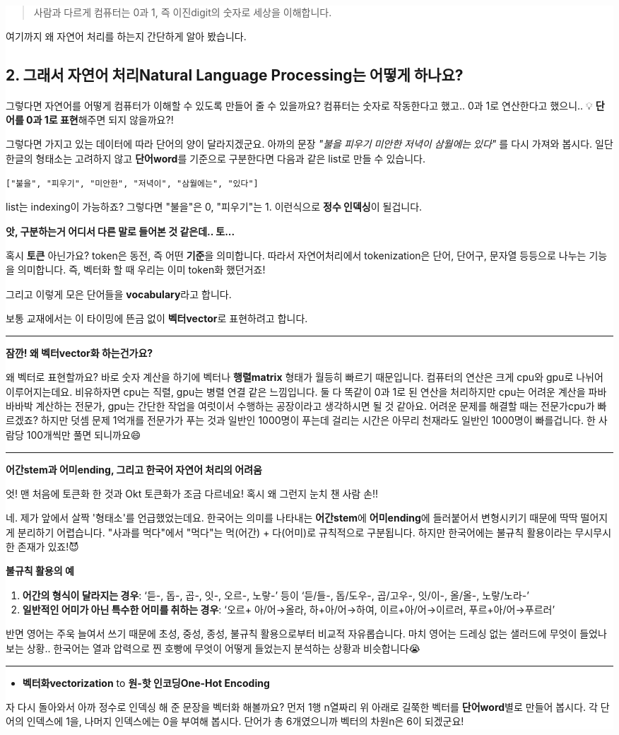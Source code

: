> 사람과 다르게 컴퓨터는 0과 1, 즉 이진digit의 숫자로 세상을 이해합니다.

여기까지 왜 자연어 처리를 하는지 간단하게 알아 봤습니다.



## 2. 그래서 자연어 처리Natural Language Processing는 어떻게 하나요?

그렇다면 자연어를 어떻게 컴퓨터가 이해할 수 있도록 만들어 줄 수 있을까요? 컴퓨터는 숫자로 작동한다고 했고.. 0과 1로 연산한다고 했으니.. 💡 **단어를 0과 1로 표현**해주면 되지 않을까요?!

그렇다면 가지고 있는 데이터에 따라 단어의 양이 달라지겠군요. 아까의 문장 *"불을 피우기 미안한 저녁이 삼월에는 있다"* 를 다시 가져와 봅시다. 일단 한글의 형태소는 고려하지 않고 **단어word**를 기준으로 구분한다면 다음과 같은 list로 만들 수 있습니다.

`["불을", "피우기", "미안한", "저녁이", "삼월에는", "있다"]`

list는 indexing이 가능하죠? 그렇다면 "불을"은 0, "피우기"는 1. 이런식으로 **정수 인덱싱**이 될겁니다.

**앗, 구분하는거 어디서 다른 말로 들어본 것 같은데.. 토...**

혹시 **토큰** 아닌가요? token은 동전, 즉 어떤 **기준**을 의미합니다. 따라서 자연어처리에서 tokenization은 단어, 단어구, 문자열 등등으로 나누는 기능을 의미합니다. 즉, 벡터화 할 때 우리는 이미 token화 했던거죠! 

그리고 이렇게 모은 단어들을 **vocabulary**라고 합니다.



보통 교재에서는 이 타이밍에 뜬금 없이 **벡터vector**로 표현하려고 합니다.

---

**잠깐! 왜 벡터vector화 하는건가요?**

왜 벡터로 표현할까요? 바로 숫자 계산을 하기에 벡터나 **행렬matrix** 형태가 월등히 빠르기 때문입니다. 컴퓨터의 연산은 크게 cpu와 gpu로 나뉘어 이루어지는데요. 비유하자면 cpu는 직렬, gpu는 병렬 연결 같은 느낌입니다. 둘 다 똑같이 0과 1로 된 연산을 처리하지만 cpu는 어려운 계산을 파바바바박 계산하는 전문가, gpu는 간단한 작업을 여럿이서 수행하는 공장이라고 생각하시면 될 것 같아요. 어려운 문제를 해결할 때는 전문가cpu가 빠르겠죠? 하지만 덧셈 문제 1억개를 전문가가 푸는 것과 일반인 1000명이 푸는데 걸리는 시간은 아무리 천재라도 일반인 1000명이 빠를겁니다. 한 사람당 100개씩만 풀면 되니까요😄

---

**어간stem과 어미ending, 그리고 한국어 자연어 처리의 어려움**

엇! 맨 처음에 토큰화 한 것과 Okt 토큰화가 조금 다르네요! 혹시 왜 그런지 눈치 챈 사람 손!!

네. 제가 앞에서 살짝 '형태소'를 언급했었는데요. 한국어는 의미를 나타내는 **어간stem**에 **어미ending**에 들러붙어서 변형시키기 때문에 딱딱 떨어지게 분리하기 어렵습니다. "사과를 먹다"에서 "먹다"는 먹(어간) + 다(어미)로 규칙적으로 구분됩니다. 하지만 한국어에는 불규칙 활용이라는 무시무시한 존재가 있죠!😈



**불규칙 활용의 예**

1. **어간의 형식이 달라지는 경우**: ‘듣-, 돕-, 곱-, 잇-, 오르-, 노랗-’ 등이 ‘듣/들-, 돕/도우-, 곱/고우-, 잇/이-, 올/올-, 노랗/노라-’
2. **일반적인 어미가 아닌 특수한 어미를 취하는 경우**: ‘오르+ 아/어→올라, 하+아/어→하여, 이르+아/어→이르러, 푸르+아/어→푸르러’

반면 영어는 주욱 늘여서 쓰기 때문에 초성, 중성, 종성, 불규칙 활용으로부터 비교적 자유롭습니다. 마치 영어는 드레싱 없는 샐러드에 무엇이 들었나 보는 상황.. 한국어는 열과 압력으로 찐 호빵에 무엇이 어떻게 들었는지 분석하는 상황과 비슷합니다😭

---

- **벡터화vectorization** to **원-핫 인코딩One-Hot Encoding**

자 다시 돌아와서 아까 정수로 인덱싱 해 준 문장을 벡터화 해볼까요? 먼저 1행 n열짜리 위 아래로 길쭉한 벡터를 **단어word**별로 만들어 봅시다. 각 단어의 인덱스에 1을, 나머지 인덱스에는 0을 부여해 봅시다. 단어가 총 6개였으니까 벡터의 차원n은 6이 되겠군요!
